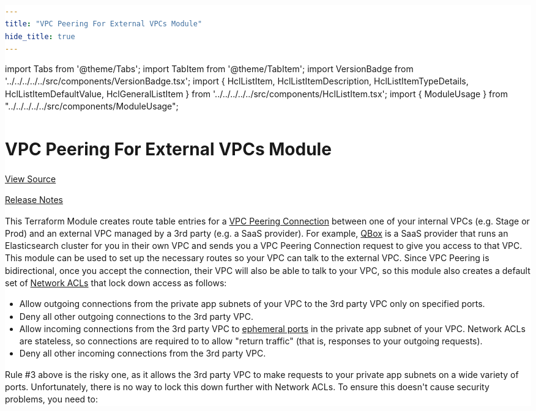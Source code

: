 ```yaml
---
title: "VPC Peering For External VPCs Module"
hide_title: true
---
```


import Tabs from '@theme/Tabs';
import TabItem from '@theme/TabItem';
import VersionBadge from '../../../../../src/components/VersionBadge.tsx';
import { HclListItem, HclListItemDescription, HclListItemTypeDetails, HclListItemDefaultValue, HclGeneralListItem } from '../../../../../src/components/HclListItem.tsx';
import { ModuleUsage } from "../../../../../src/components/ModuleUsage";

<VersionBadge repoTitle="VPC Modules" version="0.26.7" lastModifiedVersion="0.26.7"/>

# VPC Peering For External VPCs Module

<a href="https://github.com/gruntwork-io/terraform-aws-vpc/tree/v0.26.7/modules/vpc-peering-external" className="link-button" title="View the source code for this module in GitHub.">View Source</a>

<a href="https://github.com/gruntwork-io/terraform-aws-vpc/releases/tag/v0.26.7" className="link-button" title="Release notes for only versions which impacted this module.">Release Notes</a>

This Terraform Module creates route table entries for a [VPC Peering
Connection](http://docs.aws.amazon.com/AmazonVPC/latest/PeeringGuide/Welcome.html) between one of your internal VPCs (e.g.
Stage or Prod) and an external VPC managed by a 3rd party (e.g. a SaaS provider). For example, [QBox](https://qbox.io/)
is a SaaS provider that runs an Elasticsearch cluster for you in their own VPC and sends you a VPC Peering Connection
request to give you access to that VPC. This module can be used to set up the necessary routes so your VPC can talk to
the external VPC. Since VPC Peering is bidirectional, once you accept the connection, their VPC will also be able to
talk to your VPC, so this module also creates a default set of [Network
ACLs](http://docs.aws.amazon.com/AmazonVPC/latest/UserGuide/VPC_ACLs.html) that lock down access as follows:

*   Allow outgoing connections from the private app subnets of your VPC to the 3rd party VPC only on specified ports.
*   Deny all other outgoing connections to the 3rd party VPC.
*   Allow incoming connections from the 3rd party VPC to [ephemeral
    ports](http://docs.aws.amazon.com/AmazonVPC/latest/UserGuide/VPC_ACLs.html) in the private app subnet of your VPC.
    Network ACLs are stateless, so connections are required to to allow "return traffic" (that is, responses to your
    outgoing requests).
*   Deny all other incoming connections from the 3rd party VPC.

Rule #3 above is the risky one, as it allows the 3rd party VPC to make requests to your private app subnets on a wide
variety of ports. Unfortunately, there is no way to lock this down further with Network ACLs. To ensure this doesn't
cause security problems, you need to:
